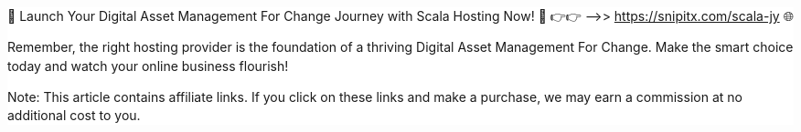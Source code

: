 🚀 Launch Your Digital Asset Management For Change Journey with Scala Hosting Now! 🌟
👉👉 -->> https://snipitx.com/scala-jy 🌐

Remember, the right hosting provider is the foundation of a thriving Digital Asset Management For Change. Make the smart choice today and watch your online business flourish!

Note: This article contains affiliate links. If you click on these links and make a purchase, we may earn a commission at no additional cost to you.